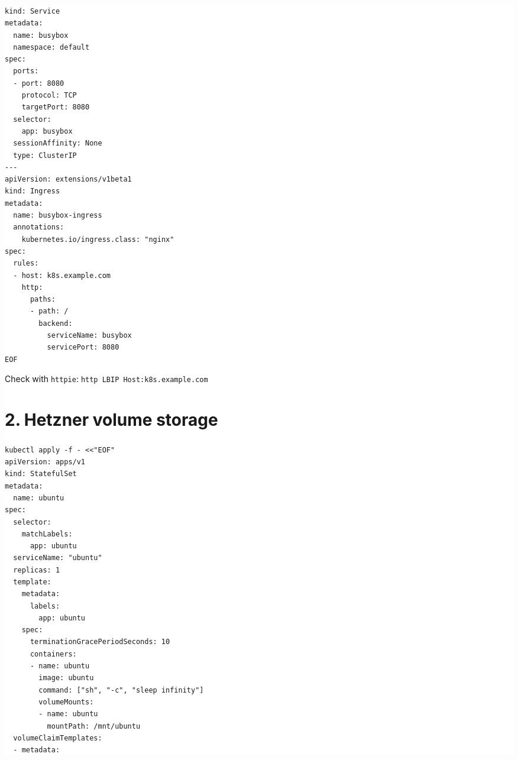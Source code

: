 ```
kind: Service
metadata:
  name: busybox
  namespace: default
spec:
  ports:
  - port: 8080
    protocol: TCP
    targetPort: 8080
  selector:
    app: busybox
  sessionAffinity: None
  type: ClusterIP
---
apiVersion: extensions/v1beta1
kind: Ingress
metadata:
  name: busybox-ingress
  annotations:
    kubernetes.io/ingress.class: "nginx"
spec:
  rules:
  - host: k8s.example.com
    http:
      paths:
      - path: /
        backend:
          serviceName: busybox
          servicePort: 8080
EOF
```

Check with `httpie`: `http LBIP Host:k8s.example.com`

# 2. Hetzner volume storage
```
kubectl apply -f - <<"EOF"
apiVersion: apps/v1
kind: StatefulSet
metadata:
  name: ubuntu
spec:
  selector:
    matchLabels:
      app: ubuntu
  serviceName: "ubuntu"
  replicas: 1
  template:
    metadata:
      labels:
        app: ubuntu
    spec:
      terminationGracePeriodSeconds: 10
      containers:
      - name: ubuntu
        image: ubuntu
        command: ["sh", "-c", "sleep infinity"]
        volumeMounts:
        - name: ubuntu 
          mountPath: /mnt/ubuntu
  volumeClaimTemplates:
  - metadata:
```